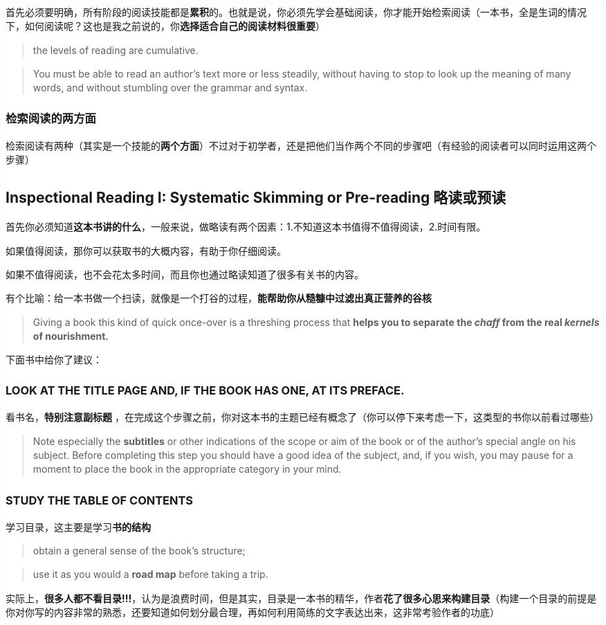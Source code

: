 


首先必须要明确，所有阶段的阅读技能都是**累积**的。也就是说，你必须先学会基础阅读，你才能开始检索阅读（一本书，全是生词的情况下，如何阅读呢？这也是我之前说的，你**选择适合自己的阅读材料很重要**）

>the levels of reading are cumulative.

>You must be able to read an author’s text more or less steadily, without having to stop to look up the meaning of many words, and without stumbling over the grammar and syntax.

### 检索阅读的两方面

检索阅读有两种（其实是一个技能的**两个方面**）不过对于初学者，还是把他们当作两个不同的步骤吧（有经验的阅读者可以同时运用这两个步骤）

## Inspectional Reading I: Systematic Skimming or Pre-reading 略读或预读

首先你必须知道**这本书讲的什么**，一般来说，做略读有两个因素：1.不知道这本书值得不值得阅读，2.时间有限。



如果值得阅读，那你可以获取书的大概内容，有助于你仔细阅读。

如果不值得阅读，也不会花太多时间，而且你也通过略读知道了很多有关书的内容。



有个比喻：给一本书做一个扫读，就像是一个打谷的过程，**能帮助你从糙糠中过滤出真正营养的谷核**

>Giving a book this kind of quick once-over is a threshing process that **helps you to separate the *chaff* from the real *kernels* of nourishment.**



下面书中给你了建议：



### LOOK AT THE TITLE PAGE AND, IF THE BOOK HAS ONE, AT ITS PREFACE.

看书名，**特别注意副标题** ，在完成这个步骤之前，你对这本书的主题已经有概念了（你可以停下来考虑一下，这类型的书你以前看过哪些）

>Note especially the **subtitles** or other indications of the scope or aim of the book or of the author’s special angle on his subject. Before completing this step you should have a good idea of the subject, and, if you wish, you may pause for a moment to place the book in the appropriate category in your mind.



### STUDY THE TABLE OF CONTENTS

学习目录，这主要是学习**书的结构**

>obtain a general sense of the book’s structure;

>use it as you would a **road map** before taking a trip.



实际上，**很多人都不看目录!!!**，认为是浪费时间，但是其实，目录是一本书的精华，作者**花了很多心思来构建目录**（构建一个目录的前提是你对你写的内容非常的熟悉，还要知道如何划分最合理，再如何利用简练的文字表达出来，这非常考验作者的功底）
